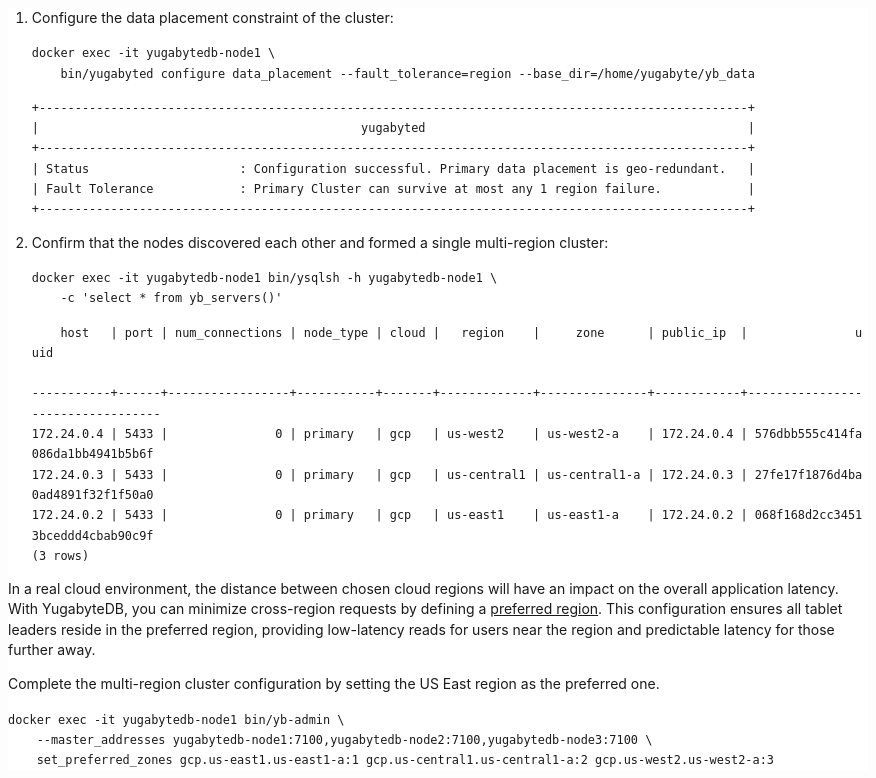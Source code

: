 1. Configure the data placement constraint of the cluster:

    ```shell
    docker exec -it yugabytedb-node1 \
        bin/yugabyted configure data_placement --fault_tolerance=region --base_dir=/home/yugabyte/yb_data
    ```

    ```output
    +---------------------------------------------------------------------------------------------------+
    |                                             yugabyted                                             |
    +---------------------------------------------------------------------------------------------------+
    | Status                     : Configuration successful. Primary data placement is geo-redundant.   |
    | Fault Tolerance            : Primary Cluster can survive at most any 1 region failure.            |
    +---------------------------------------------------------------------------------------------------+
    ```

1. Confirm that the nodes discovered each other and formed a single multi-region cluster:

    ```shell
    docker exec -it yugabytedb-node1 bin/ysqlsh -h yugabytedb-node1 \
        -c 'select * from yb_servers()'
    ```

    ```output
        host   | port | num_connections | node_type | cloud |   region    |     zone      | public_ip  |               uuid

    -----------+------+-----------------+-----------+-------+-------------+---------------+------------+----------------------------------
    172.24.0.4 | 5433 |               0 | primary   | gcp   | us-west2    | us-west2-a    | 172.24.0.4 | 576dbb555c414fa086da1bb4941b5b6f
    172.24.0.3 | 5433 |               0 | primary   | gcp   | us-central1 | us-central1-a | 172.24.0.3 | 27fe17f1876d4ba0ad4891f32f1f50a0
    172.24.0.2 | 5433 |               0 | primary   | gcp   | us-east1    | us-east1-a    | 172.24.0.2 | 068f168d2cc34513bceddd4cbab90c9f
    (3 rows)
    ```

In a real cloud environment, the distance between chosen cloud regions will have an impact on the overall application latency. With YugabyteDB, you can minimize cross-region requests by defining a [preferred region](../../../build-global-apps/global-database/#set-preferred-regions). This configuration ensures all tablet leaders reside in the preferred region, providing low-latency reads for users near the region and predictable latency for those further away.

Complete the multi-region cluster configuration by setting the US East region as the preferred one.

```shell
docker exec -it yugabytedb-node1 bin/yb-admin \
    --master_addresses yugabytedb-node1:7100,yugabytedb-node2:7100,yugabytedb-node3:7100 \
    set_preferred_zones gcp.us-east1.us-east1-a:1 gcp.us-central1.us-central1-a:2 gcp.us-west2.us-west2-a:3
```
